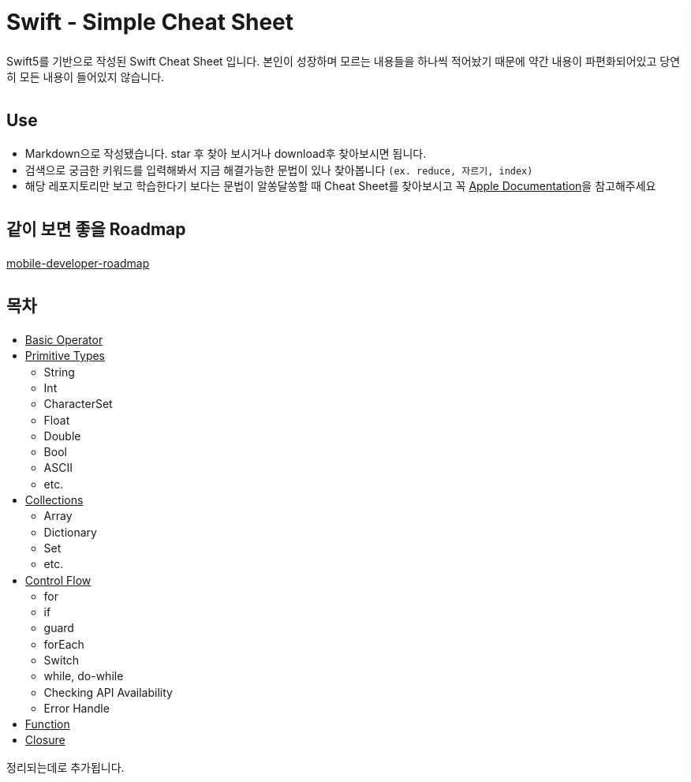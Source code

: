 #  Swift - Simple Cheat Sheet

Swift5를 기반으로 작성된 Swift Cheat Sheet 입니다. 본인이 성장하며 모르는 내용들을 하나씩 적어놨기 때문에 약간 내용이 파편화되어있고 당연히 모든 내용이 들어있지 않습니다. 



## Use

- Markdown으로 작성됐습니다. star 후 찾아 보시거나 download후 찾아보시면 됩니다.
- 검색으로 궁금한 키워드를 입력해봐서 지금 해결가능한 문법이 있나 찾아봅니다 `(ex. reduce, 자르기, index)`
- 해당 레포지토리만 보고 학습한다기 보다는 문법이 알쏭달쏭할 때 Cheat Sheet를 찾아보시고 꼭 [Apple Documentation](https://developer.apple.com/documentation/technologies)을 참고해주세요



## 같이 보면 좋을 Roadmap

[mobile-developer-roadmap](https://github.com/godrm/mobile-developer-roadmap)



## 목차

- [Basic Operator](https://github.com/okstring/Swift-SimpleCheatSheet#basic-operators)
- [Primitive Types](https://github.com/okstring/Swift-SimpleCheatSheet#primitive-types)
    - String
    - Int
    - CharacterSet
    - Float
    - Double
    - Bool
    - ASCII
    - etc.
- [Collections](https://github.com/okstring/Swift-SimpleCheatSheet#collections)
    - Array
    - Dictionary
    - Set
    - etc.
- [Control Flow](https://github.com/okstring/Swift-SimpleCheatSheet#control-flow)
    - for
    - if
    - guard
    - forEach
    - Switch
    - while, do-while
    - Checking API Availability
    - Error Handle
- [Function](https://github.com/okstring/Swift-SimpleCheatSheet#functions)
- [Closure](https://github.com/okstring/Swift-SimpleCheatSheet#closure)

정리되는데로 추가됩니다.
